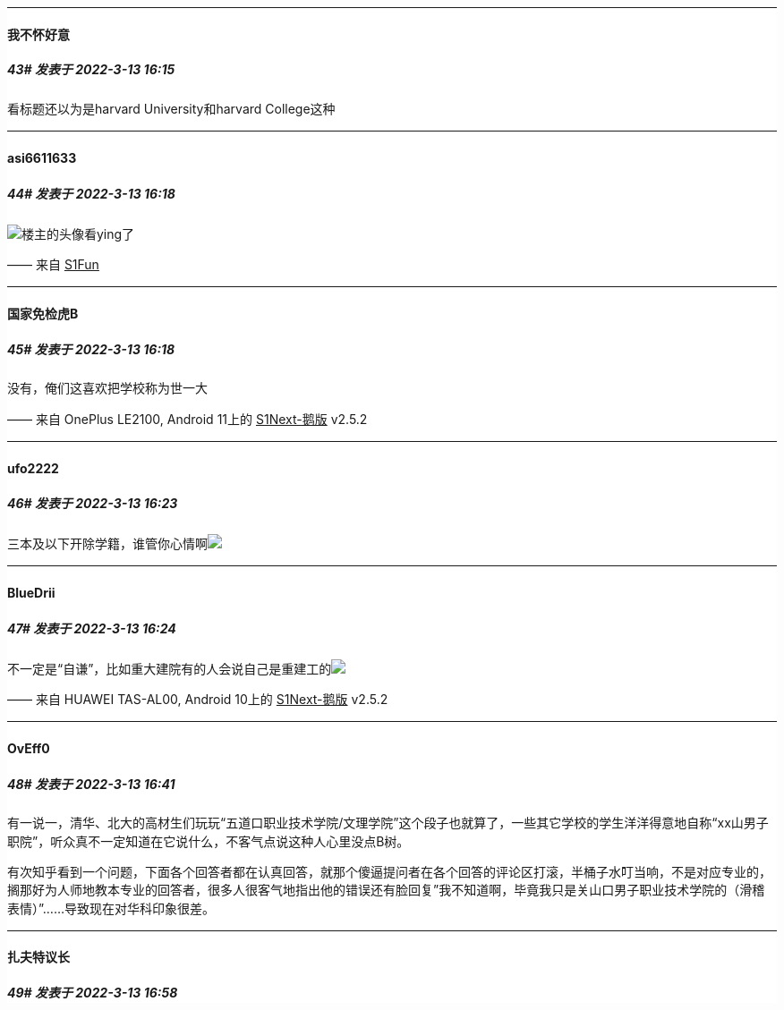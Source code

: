*****

####  我不怀好意  
##### 43#       发表于 2022-3-13 16:15

看标题还以为是harvard University和harvard College这种

*****

####  asi6611633  
##### 44#       发表于 2022-3-13 16:18

<img src="https://static.saraba1st.com/image/smiley/face2017/009.gif" referrerpolicy="no-referrer">楼主的头像看ying了

—— 来自 [S1Fun](https://s1fun.koalcat.com)

*****

####  国家免检虎B  
##### 45#       发表于 2022-3-13 16:18

没有，俺们这喜欢把学校称为世一大

—— 来自 OnePlus LE2100, Android 11上的 [S1Next-鹅版](https://github.com/ykrank/S1-Next/releases) v2.5.2

*****

####  ufo2222  
##### 46#       发表于 2022-3-13 16:23

三本及以下开除学籍，谁管你心情啊<img src="https://static.saraba1st.com/image/smiley/face2017/028.png" referrerpolicy="no-referrer">

*****

####  BlueDrii  
##### 47#       发表于 2022-3-13 16:24

不一定是“自谦”，比如重大建院有的人会说自己是重建工的<img src="https://static.saraba1st.com/image/smiley/face2017/037.png" referrerpolicy="no-referrer">

—— 来自 HUAWEI TAS-AL00, Android 10上的 [S1Next-鹅版](https://github.com/ykrank/S1-Next/releases) v2.5.2

*****

####  OvEff0  
##### 48#       发表于 2022-3-13 16:41

有一说一，清华、北大的高材生们玩玩“五道口职业技术学院/文理学院”这个段子也就算了，一些其它学校的学生洋洋得意地自称“xx山男子职院”，听众真不一定知道在它说什么，不客气点说这种人心里没点B树。

有次知乎看到一个问题，下面各个回答者都在认真回答，就那个傻逼提问者在各个回答的评论区打滚，半桶子水叮当响，不是对应专业的，搁那好为人师地教本专业的回答者，很多人很客气地指出他的错误还有脸回复”我不知道啊，毕竟我只是关山口男子职业技术学院的（滑稽表情）”……导致现在对华科印象很差。

*****

####  扎夫特议长  
##### 49#       发表于 2022-3-13 16:58
